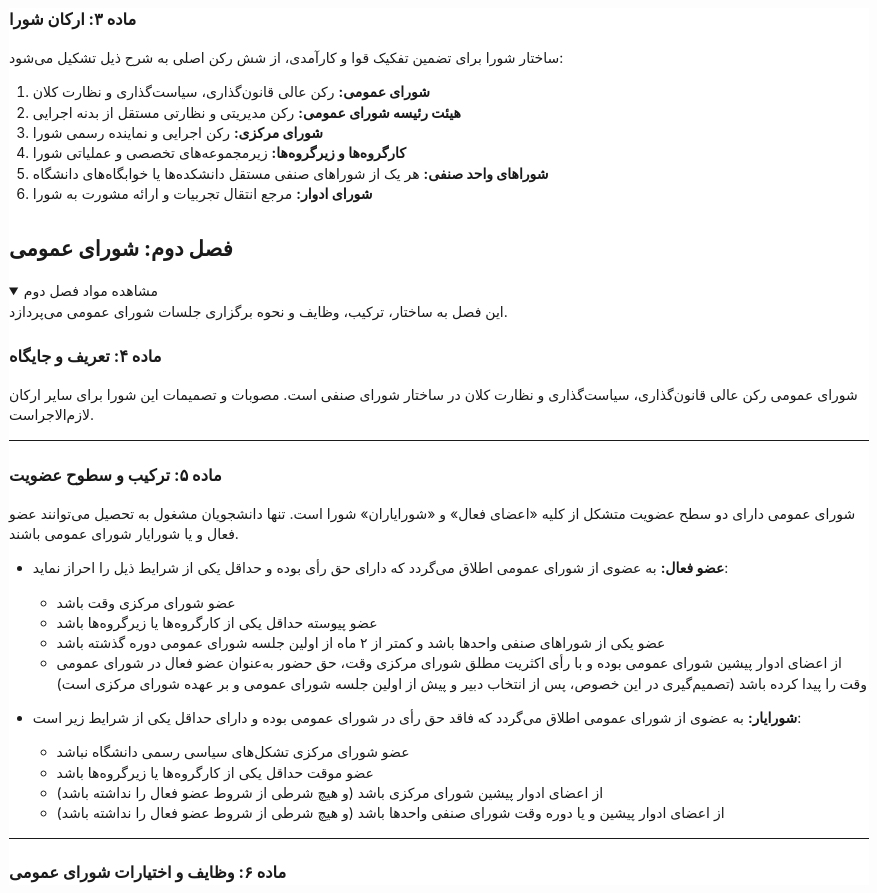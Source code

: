
### ماده ۳: ارکان شورا

ساختار شورا برای تضمین تفکیک قوا و کارآمدی، از شش رکن اصلی به شرح ذیل تشکیل می‌شود:

1. **شورای عمومی:** رکن عالی قانون‌گذاری، سیاست‌گذاری و نظارت کلان
2. **هیئت رئیسه شورای عمومی:** رکن مدیریتی و نظارتی مستقل از بدنه اجرایی
3. **شورای مرکزی:** رکن اجرایی و نماینده رسمی شورا
4. **کارگروه‌ها و زیرگروه‌ها:** زیرمجموعه‌های تخصصی و عملیاتی شورا
5. **شوراهای واحد صنفی:** هر یک از شوراهای صنفی مستقل دانشکده‌ها یا خوابگاه‌های دانشگاه
6. **شورای ادوار:** مرجع انتقال تجربیات و ارائه مشورت به شورا

</details>

## فصل دوم: شورای عمومی

<details open>
<summary>مشاهده مواد فصل دوم</summary>

<Admonition type="tip" title="راهنما">
این فصل به ساختار، ترکیب، وظایف و نحوه برگزاری جلسات شورای عمومی می‌پردازد.
</Admonition>

### ماده ۴: تعریف و جایگاه

شورای عمومی رکن عالی قانون‌گذاری، سیاست‌گذاری و نظارت کلان در ساختار شورای صنفی است. مصوبات و تصمیمات این شورا برای سایر ارکان لازم‌الاجراست.

---

### ماده ۵: ترکیب و سطوح عضویت

شورای عمومی دارای دو سطح عضویت متشکل از کلیه «اعضای فعال» و «شورایاران» شورا است. تنها دانشجویان مشغول به تحصیل می‌توانند عضو فعال و یا شورایار شورای عمومی باشند.

- **عضو فعال:** به عضوی از شورای عمومی اطلاق می‌گردد که دارای حق رأی بوده و حداقل یکی از شرایط ذیل را احراز نماید:
  - عضو شورای مرکزی وقت باشد
  - عضو پیوسته حداقل یکی از کارگروه‌ها یا زیرگروه‌ها باشد
  - عضو یکی از شوراهای صنفی واحدها باشد و کمتر از ۲ ماه از اولین جلسه شورای عمومی دوره گذشته باشد
  - از اعضای ادوار پیشین شورای عمومی بوده و با رأی اکثریت مطلق شورای مرکزی وقت، حق حضور به‌عنوان عضو فعال در شورای عمومی وقت را پیدا کرده باشد (تصمیم‌گیری در این خصوص، پس از انتخاب دبیر و پیش از اولین جلسه شورای عمومی و بر عهده شورای مرکزی است)

- **شورایار:** به عضوی از شورای عمومی اطلاق می‌گردد که فاقد حق رأی در شورای عمومی بوده و دارای حداقل یکی از شرایط زیر است:
  - عضو شورای مرکزی تشکل‌های سیاسی رسمی دانشگاه نباشد
  - عضو موقت حداقل یکی از کارگروه‌ها یا زیرگروه‌ها باشد
  - از اعضای ادوار پیشین شورای مرکزی باشد (و هیچ شرطی از شروط عضو فعال را نداشته باشد)
  - از اعضای ادوار پیشین و یا دوره وقت شورای صنفی واحدها باشد (و هیچ شرطی از شروط عضو فعال را نداشته باشد)

---

### ماده ۶: وظایف و اختیارات شورای عمومی
